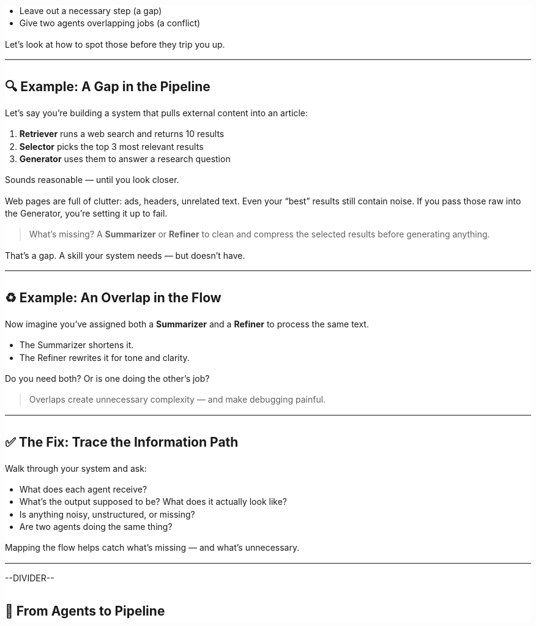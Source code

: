 - Leave out a necessary step (a gap)
- Give two agents overlapping jobs (a conflict)

Let’s look at how to spot those before they trip you up.

---

## 🔍 Example: A Gap in the Pipeline

Let’s say you’re building a system that pulls external content into an article:

1.  **Retriever** runs a web search and returns 10 results
2.  **Selector** picks the top 3 most relevant results
3.  **Generator** uses them to answer a research question

Sounds reasonable — until you look closer.

Web pages are full of clutter: ads, headers, unrelated text. Even your “best” results still contain noise. If you pass those raw into the Generator, you’re setting it up to fail.

> What’s missing? A **Summarizer** or **Refiner** to clean and compress the selected results before generating anything.

That’s a gap. A skill your system needs — but doesn’t have.

---

## ♻️ Example: An Overlap in the Flow

Now imagine you’ve assigned both a **Summarizer** and a **Refiner** to process the same text.

- The Summarizer shortens it.
- The Refiner rewrites it for tone and clarity.

Do you need both? Or is one doing the other’s job?

> Overlaps create unnecessary complexity — and make debugging painful.

---

## ✅ The Fix: Trace the Information Path

Walk through your system and ask:

- What does each agent receive?
- What’s the output supposed to be? What does it actually look like?
- Is anything noisy, unstructured, or missing?
- Are two agents doing the same thing?

Mapping the flow helps catch what’s missing — and what’s unnecessary.

---

--DIVIDER--

## 🧱 From Agents to Pipeline
